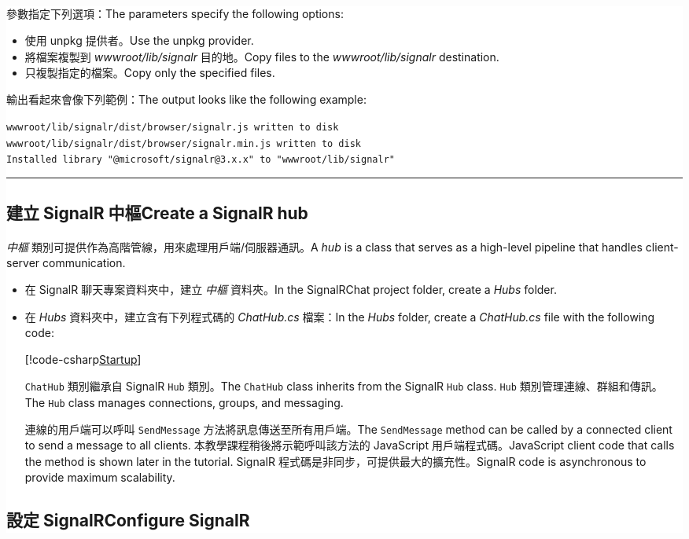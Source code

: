   <span data-ttu-id="b9b33-261">參數指定下列選項：</span><span class="sxs-lookup"><span data-stu-id="b9b33-261">The parameters specify the following options:</span></span> 
  * <span data-ttu-id="b9b33-262">使用 unpkg 提供者。</span><span class="sxs-lookup"><span data-stu-id="b9b33-262">Use the unpkg provider.</span></span> 
  * <span data-ttu-id="b9b33-263">將檔案複製到 *wwwroot/lib/signalr* 目的地。</span><span class="sxs-lookup"><span data-stu-id="b9b33-263">Copy files to the *wwwroot/lib/signalr* destination.</span></span>    
  * <span data-ttu-id="b9b33-264">只複製指定的檔案。</span><span class="sxs-lookup"><span data-stu-id="b9b33-264">Copy only the specified files.</span></span>  

  <span data-ttu-id="b9b33-265">輸出看起來會像下列範例：</span><span class="sxs-lookup"><span data-stu-id="b9b33-265">The output looks like the following example:</span></span>  

  ```console    
  wwwroot/lib/signalr/dist/browser/signalr.js written to disk   
  wwwroot/lib/signalr/dist/browser/signalr.min.js written to disk   
  Installed library "@microsoft/signalr@3.x.x" to "wwwroot/lib/signalr" 
  ```   

--- 

## <a name="create-a-no-locsignalr-hub"></a><span data-ttu-id="b9b33-266">建立 SignalR 中樞</span><span class="sxs-lookup"><span data-stu-id="b9b33-266">Create a SignalR hub</span></span>   

<span data-ttu-id="b9b33-267">*中樞* 類別可提供作為高階管線，用來處理用戶端/伺服器通訊。</span><span class="sxs-lookup"><span data-stu-id="b9b33-267">A *hub* is a class that serves as a high-level pipeline that handles client-server communication.</span></span>   

* <span data-ttu-id="b9b33-268">在 SignalR 聊天專案資料夾中，建立 *中樞* 資料夾。</span><span class="sxs-lookup"><span data-stu-id="b9b33-268">In the SignalRChat project folder, create a *Hubs* folder.</span></span>  

* <span data-ttu-id="b9b33-269">在 *Hubs* 資料夾中，建立含有下列程式碼的 *ChatHub.cs* 檔案：</span><span class="sxs-lookup"><span data-stu-id="b9b33-269">In the *Hubs* folder, create a *ChatHub.cs* file with the following code:</span></span> 

  [!code-csharp[Startup](signalr/sample-snapshot/2.x/ChatHub.cs)]   

  <span data-ttu-id="b9b33-270">`ChatHub` 類別繼承自 SignalR `Hub` 類別。</span><span class="sxs-lookup"><span data-stu-id="b9b33-270">The `ChatHub` class inherits from the SignalR `Hub` class.</span></span> <span data-ttu-id="b9b33-271">`Hub` 類別管理連線、群組和傳訊。</span><span class="sxs-lookup"><span data-stu-id="b9b33-271">The `Hub` class manages connections, groups, and messaging.</span></span>  

  <span data-ttu-id="b9b33-272">連線的用戶端可以呼叫 `SendMessage` 方法將訊息傳送至所有用戶端。</span><span class="sxs-lookup"><span data-stu-id="b9b33-272">The `SendMessage` method can be called by a connected client to send a message to all clients.</span></span> <span data-ttu-id="b9b33-273">本教學課程稍後將示範呼叫該方法的 JavaScript 用戶端程式碼。</span><span class="sxs-lookup"><span data-stu-id="b9b33-273">JavaScript client code that calls the method is shown later in the tutorial.</span></span> <span data-ttu-id="b9b33-274">SignalR 程式碼是非同步，可提供最大的擴充性。</span><span class="sxs-lookup"><span data-stu-id="b9b33-274">SignalR code is asynchronous to provide maximum scalability.</span></span>    

## <a name="configure-no-locsignalr"></a><span data-ttu-id="b9b33-275">設定 SignalR</span><span class="sxs-lookup"><span data-stu-id="b9b33-275">Configure SignalR</span></span>  
